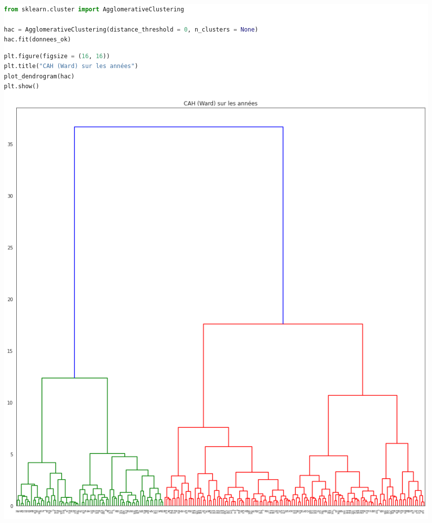 
```python
from sklearn.cluster import AgglomerativeClustering

hac = AgglomerativeClustering(distance_threshold = 0, n_clusters = None)
hac.fit(donnees_ok)
```


```python

```


```python
plt.figure(figsize = (16, 16))
plt.title("CAH (Ward) sur les années")
plot_dendrogram(hac)
plt.show()
```


    
![png](seance3-classification-travail-en-seance_files/seance3-classification-travail-en-seance_23_0.png)
    